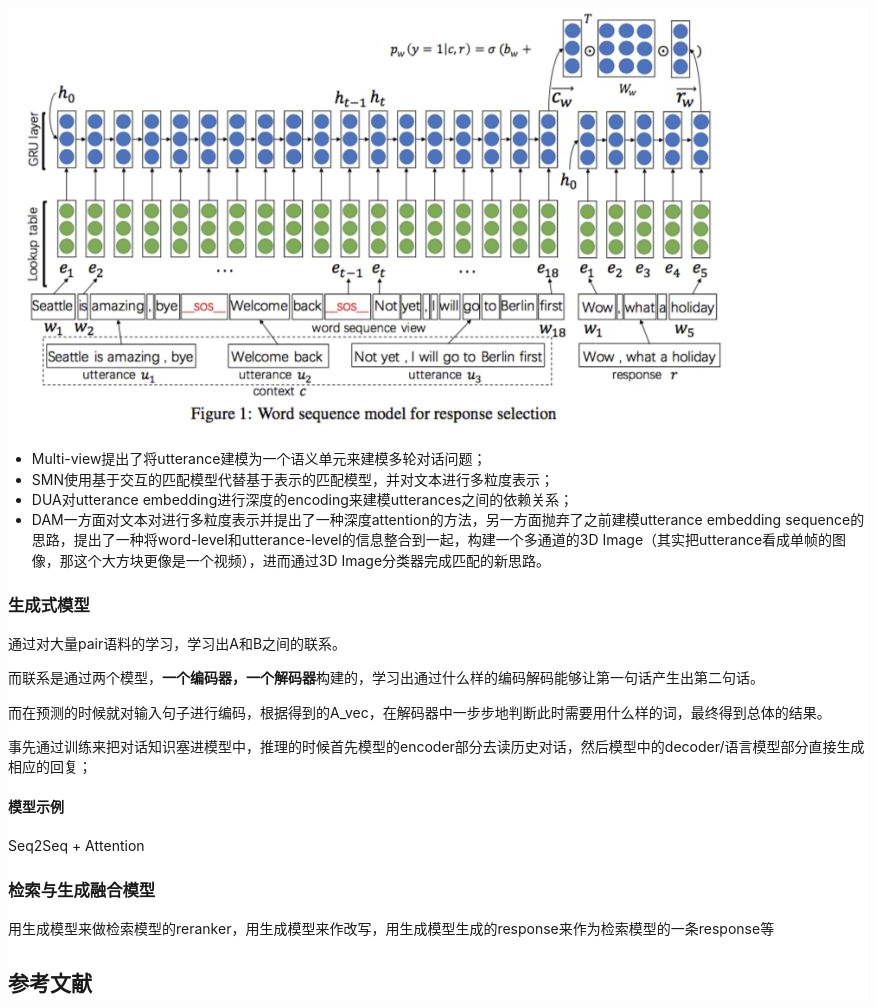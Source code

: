 ![](聊天机器人知识整理/flow2.jpg)

- Multi-view提出了将utterance建模为一个语义单元来建模多轮对话问题；
- SMN使用基于交互的匹配模型代替基于表示的匹配模型，并对文本进行多粒度表示；
- DUA对utterance embedding进行深度的encoding来建模utterances之间的依赖关系；
- DAM一方面对文本对进行多粒度表示并提出了一种深度attention的方法，另一方面抛弃了之前建模utterance embedding sequence的思路，提出了一种将word-level和utterance-level的信息整合到一起，构建一个多通道的3D Image（其实把utterance看成单帧的图像，那这个大方块更像是一个视频），进而通过3D Image分类器完成匹配的新思路。





### 生成式模型

通过对大量pair语料的学习，学习出A和B之间的联系。

而联系是通过两个模型，**一个编码器，一个解码器**构建的，学习出通过什么样的编码解码能够让第一句话产生出第二句话。

而在预测的时候就对输入句子进行编码，根据得到的A_vec，在解码器中一步步地判断此时需要用什么样的词，最终得到总体的结果。

事先通过训练来把对话知识塞进模型中，推理的时候首先模型的encoder部分去读历史对话，然后模型中的decoder/语言模型部分直接生成相应的回复；

#### 模型示例

Seq2Seq + Attention



### 检索与生成融合模型

用生成模型来做检索模型的reranker，用生成模型来作改写，用生成模型生成的response来作为检索模型的一条response等



## 参考文献

